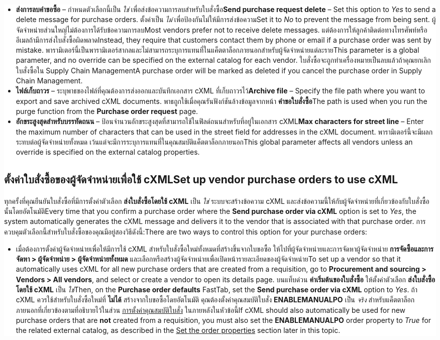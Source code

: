 - <span data-ttu-id="25e93-138">**ส่งการลบคำขอซื้อ** – กำหนดตัวเลือกนี้เป็น *ใช่* เพื่อส่งข้อความการลบสำหรับใบสั่งซื้อ</span><span class="sxs-lookup"><span data-stu-id="25e93-138">**Send purchase request delete** – Set this option to *Yes* to send a delete message for purchase orders.</span></span> <span data-ttu-id="25e93-139">ตั้งค่าเป็น *ไม่* เพื่อป้องกันไม่ให้มีการส่งข้อความ</span><span class="sxs-lookup"><span data-stu-id="25e93-139">Set it to *No* to prevent the message from being sent.</span></span> <span data-ttu-id="25e93-140">ผู้จัดจำหน่ายส่วนใหญ่ไม่ต้องการได้รับข้อความการลบ</span><span class="sxs-lookup"><span data-stu-id="25e93-140">Most vendors prefer not to receive delete messages.</span></span> <span data-ttu-id="25e93-141">แต่ต้องการให้ลูกค้าติดต่อทางโทรศัพท์หรืออีเมลถ้ามีการส่งใบสั่งซื้อผิดพลาด</span><span class="sxs-lookup"><span data-stu-id="25e93-141">Instead, they require that customers contact them by phone or email if a purchase order was sent by mistake.</span></span> <span data-ttu-id="25e93-142">พารามิเตอร์นี้เป็นพารามิเตอร์สากลและไม่สามารถระบุการแทนที่ในแค็ตตาล็อกภายนอกสำหรับผู้จัดจำหน่ายแต่ละราย</span><span class="sxs-lookup"><span data-stu-id="25e93-142">This parameter is a global parameter, and no override can be specified on the external catalog for each vendor.</span></span> <span data-ttu-id="25e93-143">ใบสั่งซื้อจะถูกทำเครื่องหมายเป็นลบแล้วถ้าคุณยกเลิกใบสั่งซื้อใน Supply Chain Management</span><span class="sxs-lookup"><span data-stu-id="25e93-143">A purchase order will be marked as deleted if you cancel the purchase order in Supply Chain Management.</span></span>
- <span data-ttu-id="25e93-144">**ไฟล์เก็บถาวร** – ระบุพาธของไฟล์ที่คุณต้องการส่งออกและบันทึกเอกสาร cXML ที่เก็บถาวรไว้</span><span class="sxs-lookup"><span data-stu-id="25e93-144">**Archive file** – Specify the file path where you want to export and save archived cXML documents.</span></span> <span data-ttu-id="25e93-145">พาธถูกใช้เมื่อคุณรันฟังก์ชันล้างข้อมูลจากหน้า **คำขอใบสั่งซื้อ**</span><span class="sxs-lookup"><span data-stu-id="25e93-145">The path is used when you run the purge function from the **Purchase order request** page.</span></span>
- <span data-ttu-id="25e93-146">**อักขระสูงสุดสำหรับบรรทัดถนน** – ป้อนจำนวนอักขระสูงสุดที่สามารถใช้ในฟิลด์ถนนสำหรับที่อยู่ในเอกสาร cXML</span><span class="sxs-lookup"><span data-stu-id="25e93-146">**Max characters for street line** – Enter the maximum number of characters that can be used in the street field for addresses in the cXML document.</span></span> <span data-ttu-id="25e93-147">พารามิเตอร์นี้จะมีผลกระทบต่อผู้จัดจำหน่ายทั้งหมด เว้นแต่จะมีการระบุการแทนที่ในคุณสมบัติแค็ตตาล็อกภายนอก</span><span class="sxs-lookup"><span data-stu-id="25e93-147">This global parameter affects all vendors unless an override is specified on the external catalog properties.</span></span>

## <a name="set-up-vendor-purchase-orders-to-use-cxml"></a><a name="vendor-setup"></a><span data-ttu-id="25e93-148">ตั้งค่าใบสั่งซื้อของผู้จัดจำหน่ายเพื่อใช้ cXML</span><span class="sxs-lookup"><span data-stu-id="25e93-148">Set up vendor purchase orders to use cXML</span></span>

<span data-ttu-id="25e93-149">ทุกครั้งที่คุณยืนยันใบสั่งซื้อที่มีการตั้งค่าตัวเลือก **ส่งใบสั่งซื้อโดยใช้ cXML** เป็น _ใช่_ ระบบจะสร้างข้อความ cXML และส่งข้อความนี้ให้กับผู้จัดจำหน่ายที่เกี่ยวข้องกับใบสั่งซื้อนั้นโดยอัตโนมัติ</span><span class="sxs-lookup"><span data-stu-id="25e93-149">Every time that you confirm a purchase order where the **Send purchase order via cXML** option is set to _Yes_, the system automatically generates the cXML message and delivers it to the vendor that is associated with that purchase order.</span></span> <span data-ttu-id="25e93-150">การควบคุมตัวเลือกนี้สำหรับใบสั่งซื้อของคุณมีอยู่สองวิธีดังนี้:</span><span class="sxs-lookup"><span data-stu-id="25e93-150">There are two ways to control this option for your purchase orders:</span></span>

- <span data-ttu-id="25e93-151">เมื่อต้องการตั้งค่าผู้จัดจำหน่ายเพื่อให้มีการใช้ cXML สำหรับใบสั่งซื้อใหม่ทั้งหมดที่สร้างขึ้นจากใบขอซื้อ ให้ไปที่ผู้จัดจำหน่ายและการจัดหาผู้จัดจำหน่าย **การจัดซื้อและการจัดหา \> ผู้จัดจำหน่าย \> ผู้จัดจำหน่ายทั้งหมด** และเลือกหรือสร้างผู้จัดจำหน่ายเพื่อเปิดหน้ารายละเอียดของผู้จัดจำหน่าย</span><span class="sxs-lookup"><span data-stu-id="25e93-151">To set up a vendor so that it automatically uses cXML for all new purchase orders that are created from a requisition, go to **Procurement and sourcing \> Vendors \> All vendors**, and select or create a vendor to open its details page.</span></span> <span data-ttu-id="25e93-152">บนแท็บด่วน **ค่าเริ่มต้นของใบสั่งซื้อ** ให้ตั้งค่าตัวเลือก **ส่งใบสั่งซื้อโดยใช้ cXML** เป็น _ใช่_</span><span class="sxs-lookup"><span data-stu-id="25e93-152">Then, on the **Purchase order defaults** FastTab, set the **Send purchase order via cXML** option to _Yes_.</span></span> <span data-ttu-id="25e93-153">ถ้า cXML ควรใช้สำหรับใบสั่งซื้อใหม่ที่ **ไม่ได้** สร้างจากใบขอซื้อโดยอัตโนมัติ คุณต้องตั้งค่าคุณสมบัติใบสั่ง **ENABLEMANUALPO** เป็น _จริง_ สำหรับแค็ตตาล็อกภายนอกที่เกี่ยวข้องตามที่อธิบายไว้ในส่วน [การตั้งค่าคุณสมบัติใบสั่ง](#set-order-properties) ในภายหลังในหัวข้อนี้</span><span class="sxs-lookup"><span data-stu-id="25e93-153">If cXML should also automatically be used for new purchase orders that are **not** created from a requisition, you must also set the **ENABLEMANUALPO** order property to _True_ for the related external catalog, as described in the [Set the order properties](#set-order-properties) section later in this topic.</span></span>